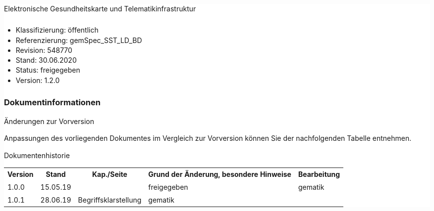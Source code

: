 
Elektronische Gesundheitskarte und Telematikinfrastruktur

### 

- Klassifizierung: öffentlich
- Referenzierung: gemSpec_SST_LD_BD
- Revision: 548770
- Stand: 30.06.2020
- Status: freigegeben
- Version: 1.2.0

### Dokumentinformationen

Änderungen zur Vorversion

Anpassungen des vorliegenden Dokumentes im Vergleich zur Vorversion können Sie
der nachfolgenden Tabelle entnehmen.

Dokumentenhistorie

<table><tr><th>
Version

</th><th>
Stand

</th><th>
Kap./Seite

</th><th>
Grund der Änderung, besondere Hinweise

</th><th>
Bearbeitung

</th></tr><tr><td>
1.0.0

</td><td>
15.05.19

</td><td>
</td><td>
freigegeben

</td><td>
gematik

</td></tr><tr><td>
1.0.1

</td><td>
28.06.19

</td><td>
Begriffsklarstellung

</td><td>
gematik
